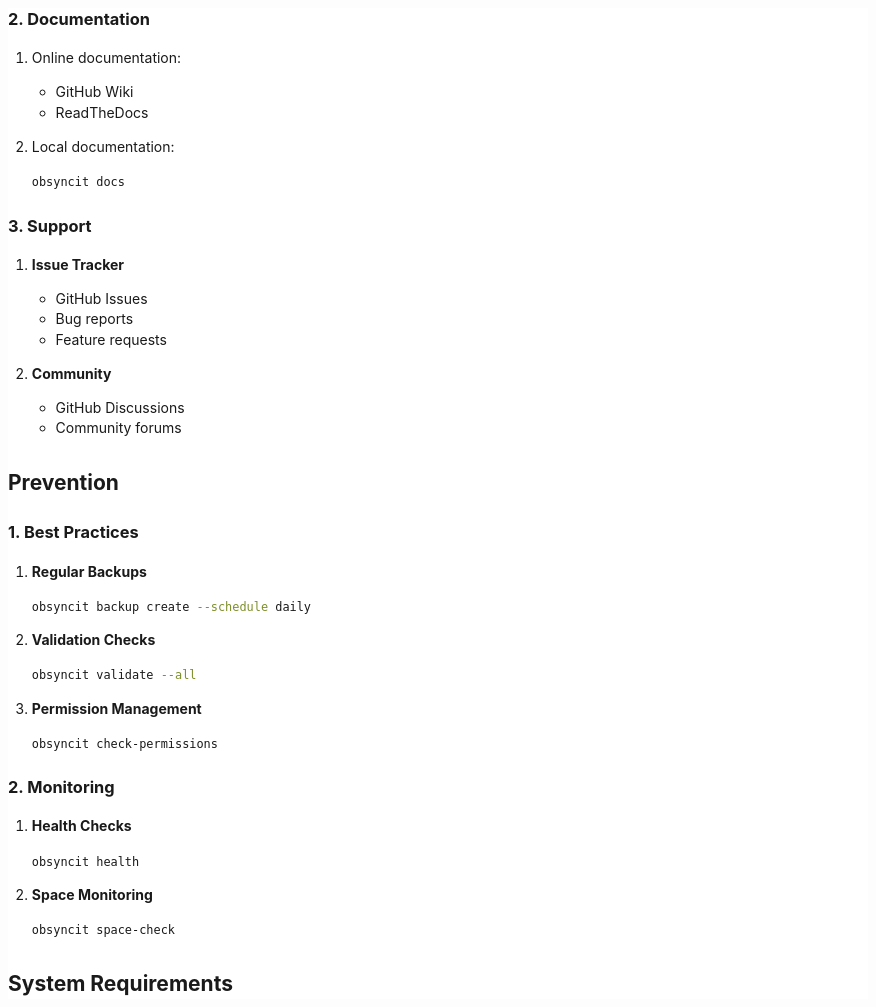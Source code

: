 ### 2. Documentation

1. Online documentation:
   - GitHub Wiki
   - ReadTheDocs

2. Local documentation:
   ```bash
   obsyncit docs
   ```

### 3. Support

1. **Issue Tracker**
   - GitHub Issues
   - Bug reports
   - Feature requests

2. **Community**
   - GitHub Discussions
   - Community forums

## Prevention

### 1. Best Practices

1. **Regular Backups**
   ```bash
   obsyncit backup create --schedule daily
   ```

2. **Validation Checks**
   ```bash
   obsyncit validate --all
   ```

3. **Permission Management**
   ```bash
   obsyncit check-permissions
   ```

### 2. Monitoring

1. **Health Checks**
   ```bash
   obsyncit health
   ```

2. **Space Monitoring**
   ```bash
   obsyncit space-check
   ```

## System Requirements
